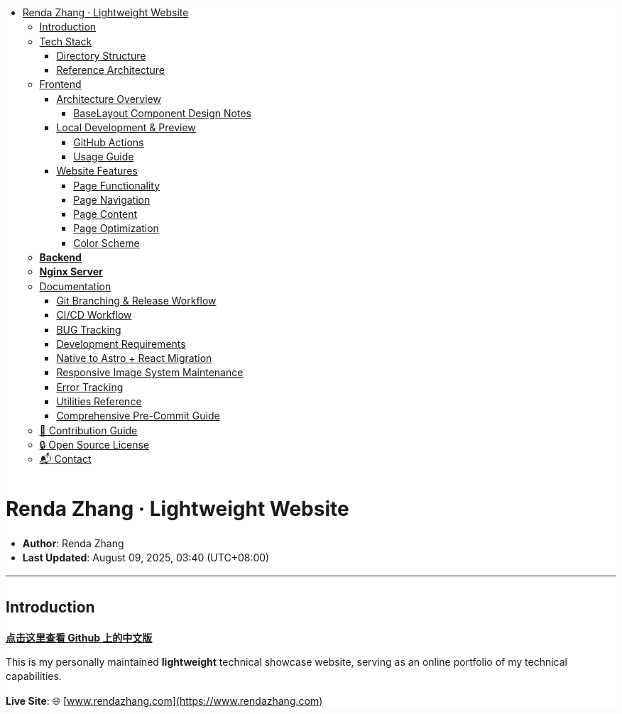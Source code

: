


- [Renda Zhang · Lightweight Website](#renda-zhang-%C2%B7-lightweight-website)
  - [Introduction](#introduction)
  - [Tech Stack](#tech-stack)
    - [Directory Structure](#directory-structure)
    - [Reference Architecture](#reference-architecture)
  - [Frontend](#frontend)
    - [Architecture Overview](#architecture-overview)
      - [BaseLayout Component Design Notes](#baselayout-component-design-notes)
    - [Local Development & Preview](#local-development--preview)
      - [GitHub Actions](#github-actions)
      - [Usage Guide](#usage-guide)
    - [Website Features](#website-features)
      - [Page Functionality](#page-functionality)
      - [Page Navigation](#page-navigation)
      - [Page Content](#page-content)
      - [Page Optimization](#page-optimization)
      - [Color Scheme](#color-scheme)
  - [**Backend**](#backend)
  - [**Nginx Server**](#nginx-server)
  - [Documentation](#documentation)
    - [Git Branching & Release Workflow](#git-branching--release-workflow)
    - [CI/CD Workflow](#cicd-workflow)
    - [BUG Tracking](#bug-tracking)
    - [Development Requirements](#development-requirements)
    - [Native to Astro + React Migration](#native-to-astro--react-migration)
    - [Responsive Image System Maintenance](#responsive-image-system-maintenance)
    - [Error Tracking](#error-tracking)
    - [Utilities Reference](#utilities-reference)
    - [Comprehensive Pre-Commit Guide](#comprehensive-pre-commit-guide)
  - [🤝 Contribution Guide](#-contribution-guide)
  - [🔒 Open Source License](#-open-source-license)
  - [📬 Contact](#-contact)



# Renda Zhang · Lightweight Website

- **Author**: Renda Zhang
- **Last Updated**: August 09, 2025, 03:40 (UTC+08:00)

---

## Introduction

**[点击这里查看 Github 上的中文版](https://github.com/RendaZhang/rendazhang/blob/master/README.md)**

This is my personally maintained **lightweight** technical showcase website, serving as an online portfolio of my technical capabilities.

**Live Site**: 🌐 [www.rendazhang.com](https://www.rendazhang.com)
